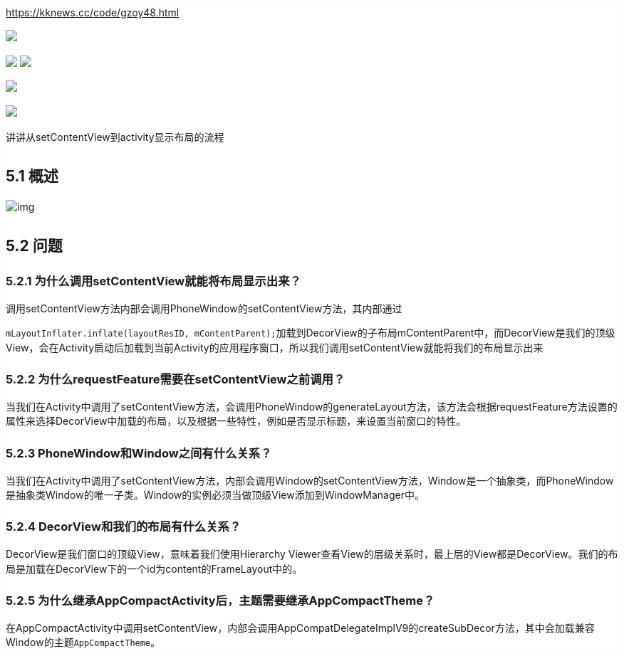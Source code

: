 https://kknews.cc/code/gzoy48.html


![](http://wupan.dns.army:5000/wupan/Typora-Picgo-Gitee/raw/branch/master/img/202303071442667.png)

![](http://wupan.dns.army:5000/wupan/Typora-Picgo-Gitee/raw/branch/master/img/202303071521323.png)
![](http://wupan.dns.army:5000/wupan/Typora-Picgo-Gitee/raw/branch/master/img/202303071526881.png)

![](http://wupan.dns.army:5000/wupan/Typora-Picgo-Gitee/raw/branch/master/img/202303071530795.png)

![](http://wupan.dns.army:5000/wupan/Typora-Picgo-Gitee/raw/branch/master/img/202303071530554.png)



讲讲从setContentView到activity显示布局的流程

## 5.1 概述

![img](http://wupan.dns.army:5000/wupan/Typora-Picgo-Gitee/raw/branch/master/img/20210324163158)

## 5.2 问题

### 5.2.1 为什么调用setContentView就能将布局显示出来？

调用setContentView方法内部会调用PhoneWindow的setContentView方法，其内部通过

`mLayoutInflater.inflate(layoutResID, mContentParent);`加载到DecorView的子布局mContentParent中，而DecorView是我们的顶级View，会在Activity启动后加载到当前Activity的应用程序窗口，所以我们调用setContentView就能将我们的布局显示出来



### 5.2.2 为什么requestFeature需要在setContentView之前调用？

当我们在Activity中调用了setContentView方法，会调用PhoneWindow的generateLayout方法，该方法会根据requestFeature方法设置的属性来选择DecorView中加载的布局，以及根据一些特性，例如是否显示标题，来设置当前窗口的特性。



### 5.2.3 PhoneWindow和Window之间有什么关系？

当我们在Activity中调用了setContentView方法，内部会调用Window的setContentView方法，Window是一个抽象类，而PhoneWindow是抽象类Window的唯一子类。Window的实例必须当做顶级View添加到WindowManager中。



### 5.2.4 DecorView和我们的布局有什么关系？

DecorView是我们窗口的顶级View，意味着我们使用Hierarchy Viewer查看View的层级关系时，最上层的View都是DecorView。我们的布局是加载在DecorView下的一个id为content的FrameLayout中的。



### 5.2.5 为什么继承AppCompactActivity后，主题需要继承AppCompactTheme？

在AppCompactActivity中调用setContentView，内部会调用AppCompatDelegateImplV9的createSubDecor方法，其中会加载兼容Window的主题`AppCompactTheme`。
